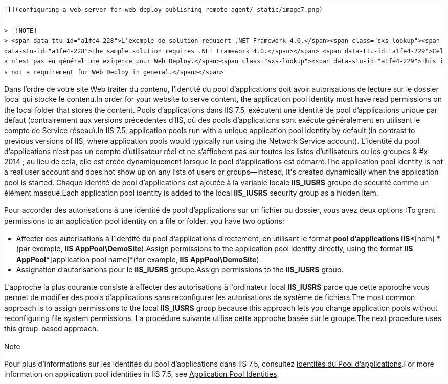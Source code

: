 
    ![](configuring-a-web-server-for-web-deploy-publishing-remote-agent/_static/image7.png)

    > [!NOTE]
    > <span data-ttu-id="a1fe4-228">L’exemple de solution requiert .NET Framework 4.0.</span><span class="sxs-lookup"><span data-stu-id="a1fe4-228">The sample solution requires .NET Framework 4.0.</span></span> <span data-ttu-id="a1fe4-229">Cela n’est pas en général une exigence pour Web Deploy.</span><span class="sxs-lookup"><span data-stu-id="a1fe4-229">This is not a requirement for Web Deploy in general.</span></span>

<span data-ttu-id="a1fe4-230">Dans l’ordre de votre site Web traiter du contenu, l’identité du pool d’applications doit avoir autorisations de lecture sur le dossier local qui stocke le contenu.</span><span class="sxs-lookup"><span data-stu-id="a1fe4-230">In order for your website to serve content, the application pool identity must have read permissions on the local folder that stores the content.</span></span> <span data-ttu-id="a1fe4-231">Pools d’applications dans IIS 7.5, exécutent une identité de pool d’applications unique par défaut (contrairement aux versions précédentes d’IIS, où des pools d’applications sont exécute généralement en utilisant le compte de Service réseau).</span><span class="sxs-lookup"><span data-stu-id="a1fe4-231">In IIS 7.5, application pools run with a unique application pool identity by default (in contrast to previous versions of IIS, where application pools would typically run using the Network Service account).</span></span> <span data-ttu-id="a1fe4-232">L’identité du pool d’applications n’est pas un compte d’utilisateur réel et ne s’affichent pas sur toutes les listes d’utilisateurs ou les groupes & #x 2014 ; au lieu de cela, elle est créée dynamiquement lorsque le pool d’applications est démarré.</span><span class="sxs-lookup"><span data-stu-id="a1fe4-232">The application pool identity is not a real user account and does not show up on any lists of users or groups&#x2014;instead, it's created dynamically when the application pool is started.</span></span> <span data-ttu-id="a1fe4-233">Chaque identité de pool d’applications est ajoutée à la variable locale **IIS\_IUSRS** groupe de sécurité comme un élément masqué.</span><span class="sxs-lookup"><span data-stu-id="a1fe4-233">Each application pool identity is added to the local **IIS\_IUSRS** security group as a hidden item.</span></span>

<span data-ttu-id="a1fe4-234">Pour accorder des autorisations à une identité de pool d’applications sur un fichier ou dossier, vous avez deux options :</span><span class="sxs-lookup"><span data-stu-id="a1fe4-234">To grant permissions to an application pool identity on a file or folder, you have two options:</span></span>

- <span data-ttu-id="a1fe4-235">Affecter des autorisations à l’identité du pool d’applications directement, en utilisant le format **pool d’applications IIS\***[nom] * (par exemple, **IIS AppPool\DemoSite**).</span><span class="sxs-lookup"><span data-stu-id="a1fe4-235">Assign permissions to the application pool identity directly, using the format **IIS AppPool\***[application pool name]*(for example, **IIS AppPool\DemoSite**).</span></span>
- <span data-ttu-id="a1fe4-236">Assignation d’autorisations pour le **IIS\_IUSRS** groupe.</span><span class="sxs-lookup"><span data-stu-id="a1fe4-236">Assign permissions to the **IIS\_IUSRS** group.</span></span>

<span data-ttu-id="a1fe4-237">L’approche la plus courante consiste à affecter des autorisations à l’ordinateur local **IIS\_IUSRS** parce que cette approche vous permet de modifier des pools d’applications sans reconfigurer les autorisations de système de fichiers.</span><span class="sxs-lookup"><span data-stu-id="a1fe4-237">The most common approach is to assign permissions to the local **IIS\_IUSRS** group because this approach lets you change application pools without reconfiguring file system permissions.</span></span> <span data-ttu-id="a1fe4-238">La procédure suivante utilise cette approche basée sur le groupe.</span><span class="sxs-lookup"><span data-stu-id="a1fe4-238">The next procedure uses this group-based approach.</span></span>

> [!NOTE]
> <span data-ttu-id="a1fe4-239">Pour plus d’informations sur les identités du pool d’applications dans IIS 7.5, consultez [identités du Pool d’applications](https://go.microsoft.com/?linkid=9805123).</span><span class="sxs-lookup"><span data-stu-id="a1fe4-239">For more information on application pool identities in IIS 7.5, see [Application Pool Identities](https://go.microsoft.com/?linkid=9805123).</span></span>
